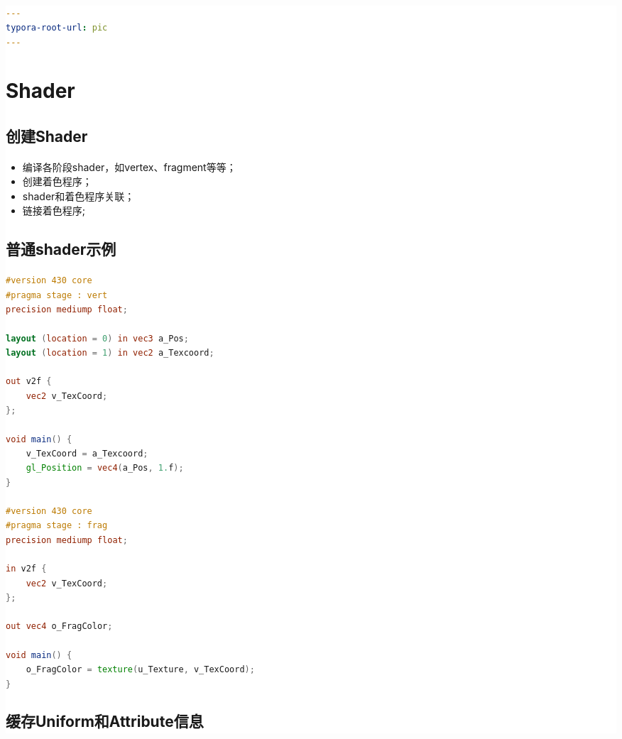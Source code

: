 ```yaml
---
typora-root-url: pic
---
```


# Shader

## 创建Shader

- 编译各阶段shader，如vertex、fragment等等；
- 创建着色程序；
- shader和着色程序关联；
- 链接着色程序;

## 普通shader示例

```glsl
#version 430 core
#pragma stage : vert
precision mediump float;

layout (location = 0) in vec3 a_Pos;
layout (location = 1) in vec2 a_Texcoord;

out v2f {
    vec2 v_TexCoord;
};

void main() {
	v_TexCoord = a_Texcoord;	
	gl_Position = vec4(a_Pos, 1.f);
}

#version 430 core 
#pragma stage : frag 
precision mediump float;

in v2f {
    vec2 v_TexCoord;
};

out vec4 o_FragColor;

void main() {
	o_FragColor = texture(u_Texture, v_TexCoord);
}
```

## 缓存Uniform和Attribute信息
